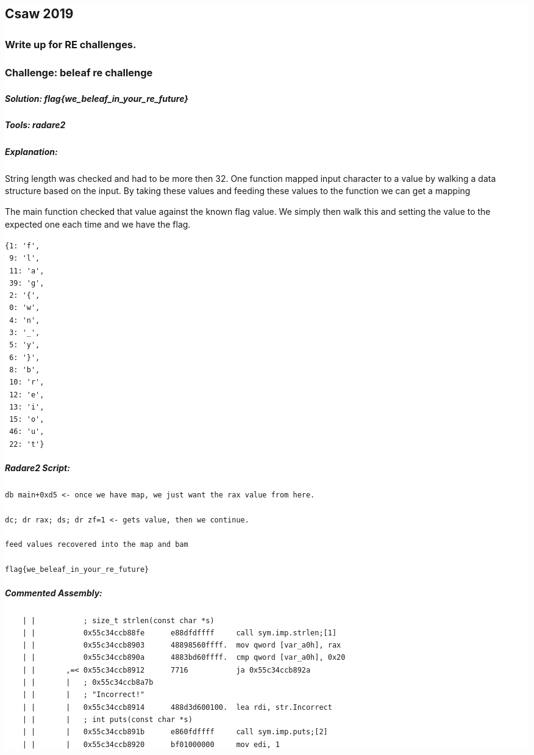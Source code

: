 ## Csaw 2019 
### Write up for RE challenges.
### Challenge: **beleaf** re challenge
##### Solution: flag{we_beleaf_in_your_re_future}
##### Tools: radare2

##### _Explanation:_ 

String length was checked and had to be more then 32. One function mapped input character to a value by walking a data structure based on the input. By taking these values and feeding these values to the function we can get a mapping

The main function checked that value against the known flag value. We simply then walk this and setting the value to the expected one each time and we have the flag.

    {1: 'f',
     9: 'l',
     11: 'a',
     39: 'g',
     2: '{',
     0: 'w',
     4: 'n',
     3: '_',
     5: 'y',
     6: '}',
     8: 'b',
     10: 'r',
     12: 'e',
     13: 'i',
     15: 'o',
     46: 'u',
     22: 't'}

##### _Radare2 Script:_

    db main+0xd5 <- once we have map, we just want the rax value from here.

    dc; dr rax; ds; dr zf=1 <- gets value, then we continue.

    feed values recovered into the map and bam

    flag{we_beleaf_in_your_re_future}

##### _Commented Assembly:_


        | |           ; size_t strlen(const char *s)
        | |           0x55c34ccb88fe      e88dfdffff     call sym.imp.strlen;[1]
        | |           0x55c34ccb8903      48898560ffff.  mov qword [var_a0h], rax
        | |           0x55c34ccb890a      4883bd60ffff.  cmp qword [var_a0h], 0x20
        | |       ,=< 0x55c34ccb8912      7716           ja 0x55c34ccb892a
        | |       |   ; 0x55c34ccb8a7b
        | |       |   ; "Incorrect!"
        | |       |   0x55c34ccb8914      488d3d600100.  lea rdi, str.Incorrect
        | |       |   ; int puts(const char *s)
        | |       |   0x55c34ccb891b      e860fdffff     call sym.imp.puts;[2]
        | |       |   0x55c34ccb8920      bf01000000     mov edi, 1